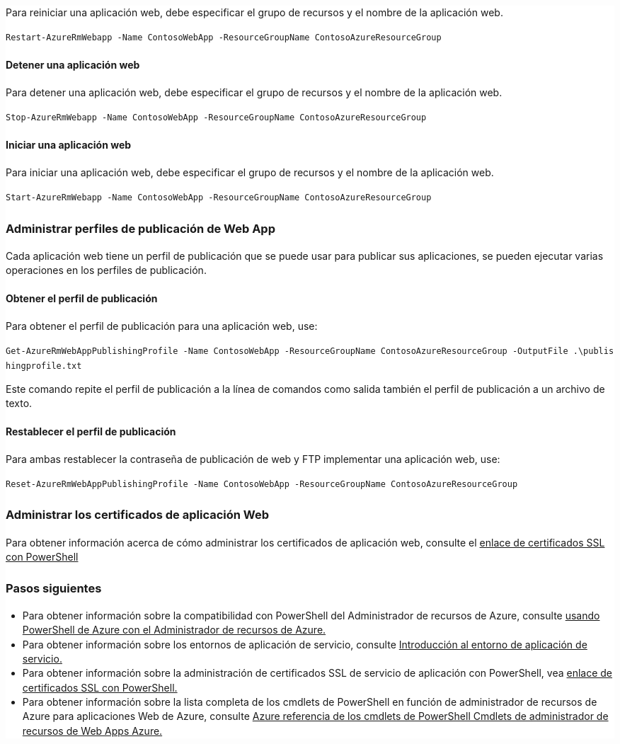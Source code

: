 Para reiniciar una aplicación web, debe especificar el grupo de recursos y el nombre de la aplicación web.

    Restart-AzureRmWebapp -Name ContosoWebApp -ResourceGroupName ContosoAzureResourceGroup

#### <a name="stop-a-web-app"></a>Detener una aplicación web ####

Para detener una aplicación web, debe especificar el grupo de recursos y el nombre de la aplicación web.

    Stop-AzureRmWebapp -Name ContosoWebApp -ResourceGroupName ContosoAzureResourceGroup

#### <a name="start-a-web-app"></a>Iniciar una aplicación web ####

Para iniciar una aplicación web, debe especificar el grupo de recursos y el nombre de la aplicación web.

    Start-AzureRmWebapp -Name ContosoWebApp -ResourceGroupName ContosoAzureResourceGroup

### <a name="manage-web-app-publishing-profiles"></a>Administrar perfiles de publicación de Web App ###

Cada aplicación web tiene un perfil de publicación que se puede usar para publicar sus aplicaciones, se pueden ejecutar varias operaciones en los perfiles de publicación.

#### <a name="get-publishing-profile"></a>Obtener el perfil de publicación ####

Para obtener el perfil de publicación para una aplicación web, use:

    Get-AzureRmWebAppPublishingProfile -Name ContosoWebApp -ResourceGroupName ContosoAzureResourceGroup -OutputFile .\publishingprofile.txt

Este comando repite el perfil de publicación a la línea de comandos como salida también el perfil de publicación a un archivo de texto.

#### <a name="reset-publishing-profile"></a>Restablecer el perfil de publicación ####

Para ambas restablecer la contraseña de publicación de web y FTP implementar una aplicación web, use:

    Reset-AzureRmWebAppPublishingProfile -Name ContosoWebApp -ResourceGroupName ContosoAzureResourceGroup

### <a name="manage-web-app-certificates"></a>Administrar los certificados de aplicación Web ###

Para obtener información acerca de cómo administrar los certificados de aplicación web, consulte el [enlace de certificados SSL con PowerShell](app-service-web-app-powershell-ssl-binding.md)


### <a name="next-steps"></a>Pasos siguientes ###
- Para obtener información sobre la compatibilidad con PowerShell del Administrador de recursos de Azure, consulte [usando PowerShell de Azure con el Administrador de recursos de Azure.](../powershell-azure-resource-manager.md)
- Para obtener información sobre los entornos de aplicación de servicio, consulte [Introducción al entorno de aplicación de servicio.](app-service-app-service-environment-intro.md)
- Para obtener información sobre la administración de certificados SSL de servicio de aplicación con PowerShell, vea [enlace de certificados SSL con PowerShell.](app-service-web-app-powershell-ssl-binding.md)
- Para obtener información sobre la lista completa de los cmdlets de PowerShell en función de administrador de recursos de Azure para aplicaciones Web de Azure, consulte [Azure referencia de los cmdlets de PowerShell Cmdlets de administrador de recursos de Web Apps Azure.](https://msdn.microsoft.com/library/mt619237.aspx)